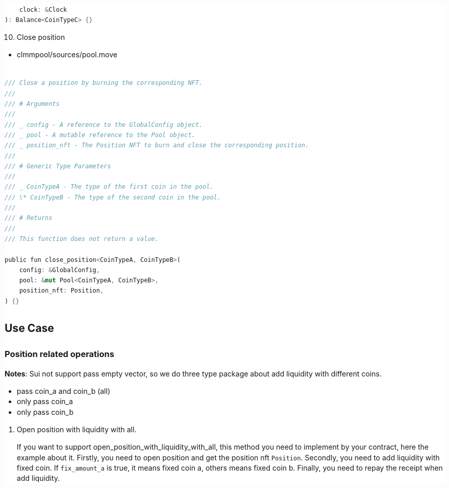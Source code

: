 ```rust
    clock: &Clock
): Balance<CoinTypeC> {}

```

10. Close position

- clmmpool/sources/pool.move

```rust

/// Close a position by burning the corresponding NFT.
///
/// # Arguments
///
/// _ config - A reference to the GlobalConfig object.
/// _ pool - A mutable reference to the Pool object.
/// _ position_nft - The Position NFT to burn and close the corresponding position.
///
/// # Generic Type Parameters
///
/// _ CoinTypeA - The type of the first coin in the pool.
/// \* CoinTypeB - The type of the second coin in the pool.
///
/// # Returns
///
/// This function does not return a value.

public fun close_position<CoinTypeA, CoinTypeB>(
    config: &GlobalConfig,
    pool: &mut Pool<CoinTypeA, CoinTypeB>,
    position_nft: Position,
) {}

```

## Use Case

### Position related operations

**Notes**:
Sui not support pass empty vector, so we do three type package about add liquidity with different coins.

- pass coin_a and coin_b (all)
- only pass coin_a
- only pass coin_b

1. Open position with liquidity with all.

   If you want to support open_position_with_liquidity_with_all, this method you need to implement by your contract, here the example about it.
   Firstly, you need to open position and get the position nft `Position`.
   Secondly, you need to add liquidity with fixed coin. If `fix_amount_a` is true, it means fixed coin a, others means fixed coin b.
   Finally, you need to repay the receipt when add liquidity.
